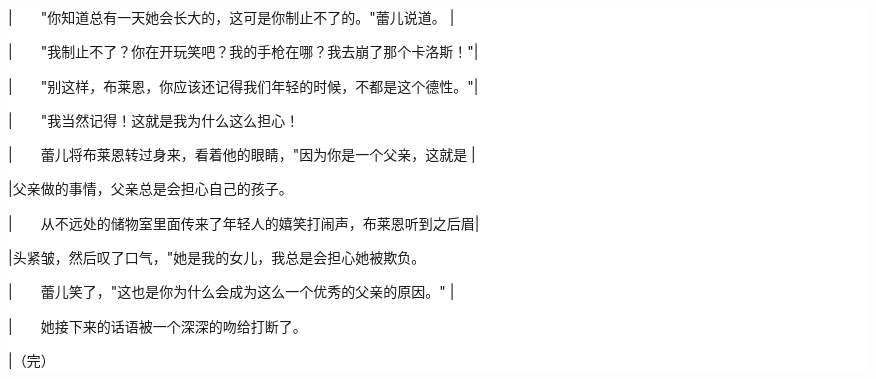 |　　"你知道总有一天她会长大的，这可是你制止不了的。"蕾儿说道。 |

|　　"我制止不了？你在开玩笑吧？我的手枪在哪？我去崩了那个卡洛斯！"|

|　　"别这样，布莱恩，你应该还记得我们年轻的时候，不都是这个德性。"|

|　　"我当然记得！这就是我为什么这么担心！

|　　蕾儿将布莱恩转过身来，看着他的眼睛，"因为你是一个父亲，这就是 |

|父亲做的事情，父亲总是会担心自己的孩子。

|　　从不远处的储物室里面传来了年轻人的嬉笑打闹声，布莱恩听到之后眉|

|头紧皱，然后叹了口气，"她是我的女儿，我总是会担心她被欺负。

|　　蕾儿笑了，"这也是你为什么会成为这么一个优秀的父亲的原因。" |

|　　她接下来的话语被一个深深的吻给打断了。

|（完）


